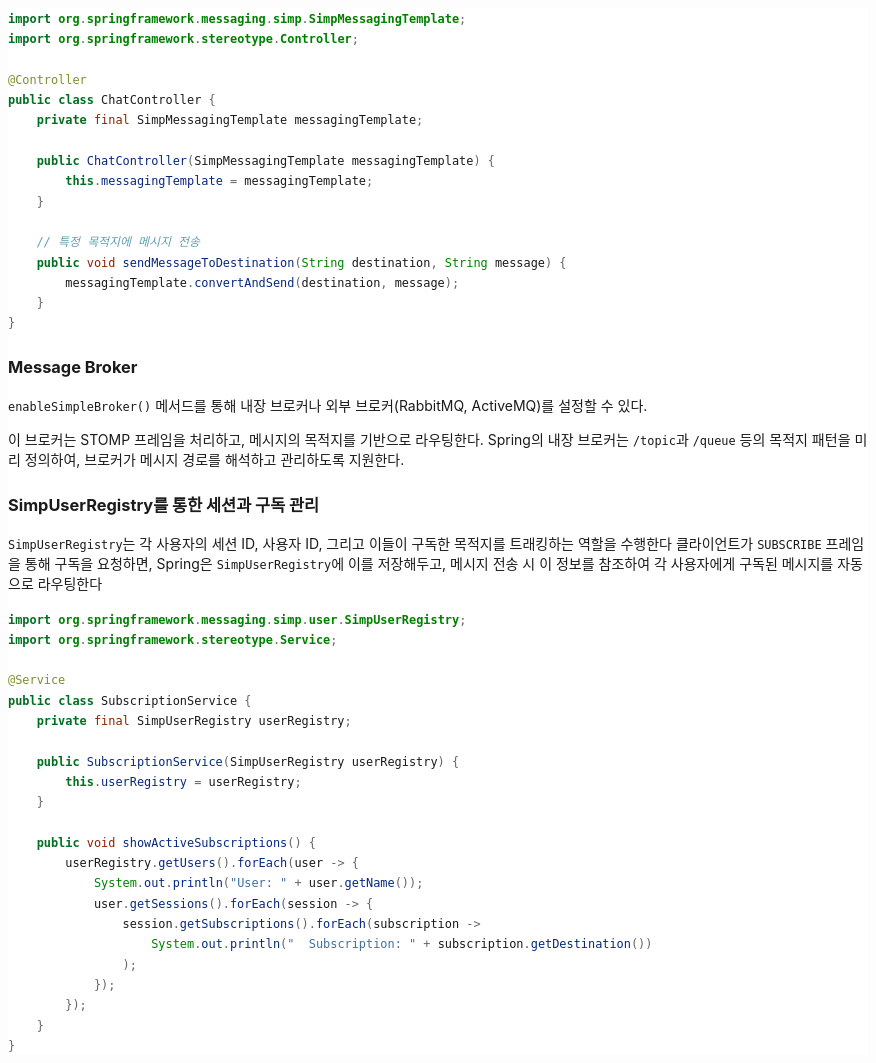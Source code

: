 ```java
import org.springframework.messaging.simp.SimpMessagingTemplate;
import org.springframework.stereotype.Controller;

@Controller
public class ChatController {
    private final SimpMessagingTemplate messagingTemplate;

    public ChatController(SimpMessagingTemplate messagingTemplate) {
        this.messagingTemplate = messagingTemplate;
    }

    // 특정 목적지에 메시지 전송
    public void sendMessageToDestination(String destination, String message) {
        messagingTemplate.convertAndSend(destination, message);
    }
}
```

### Message Broker

`enableSimpleBroker()` 메서드를 통해 내장 브로커나 외부 브로커(RabbitMQ, ActiveMQ)를 설정할 수 있다.

이 브로커는 STOMP 프레임을 처리하고, 메시지의 목적지를 기반으로 라우팅한다.
Spring의 내장 브로커는 `/topic`과 `/queue` 등의 목적지 패턴을 미리 정의하여, 브로커가 메시지 경로를 해석하고 관리하도록 지원한다.

### SimpUserRegistry를 통한 세션과 구독 관리

`SimpUserRegistry`는 각 사용자의 세션 ID, 사용자 ID, 그리고 이들이 구독한 목적지를 트래킹하는 역할을 수행한다
클라이언트가 `SUBSCRIBE` 프레임을 통해 구독을 요청하면, Spring은 `SimpUserRegistry`에 이를 저장해두고, 메시지 전송 시 이 정보를 참조하여 각 사용자에게 구독된 메시지를 자동으로 라우팅한다

```java
import org.springframework.messaging.simp.user.SimpUserRegistry;
import org.springframework.stereotype.Service;

@Service
public class SubscriptionService {
    private final SimpUserRegistry userRegistry;

    public SubscriptionService(SimpUserRegistry userRegistry) {
        this.userRegistry = userRegistry;
    }

    public void showActiveSubscriptions() {
        userRegistry.getUsers().forEach(user -> {
            System.out.println("User: " + user.getName());
            user.getSessions().forEach(session -> {
                session.getSubscriptions().forEach(subscription ->
                    System.out.println("  Subscription: " + subscription.getDestination())
                );
            });
        });
    }
}

```
